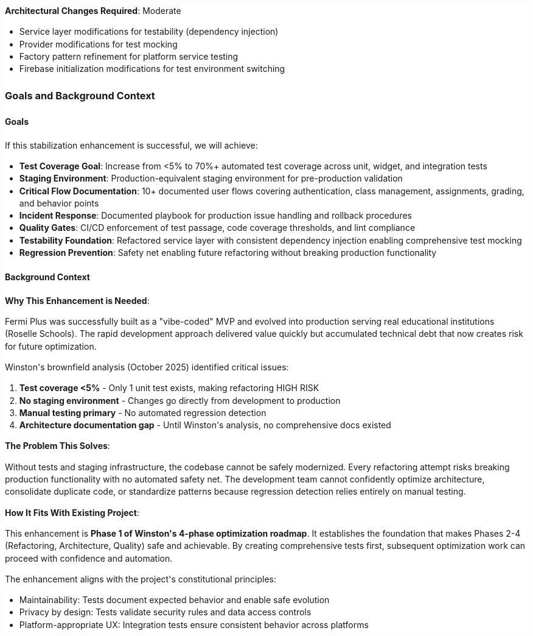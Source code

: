 **Architectural Changes Required**: Moderate
- Service layer modifications for testability (dependency injection)
- Provider modifications for test mocking
- Factory pattern refinement for platform service testing
- Firebase initialization modifications for test environment switching

### Goals and Background Context

#### Goals

If this stabilization enhancement is successful, we will achieve:

- **Test Coverage Goal**: Increase from <5% to 70%+ automated test coverage across unit, widget, and integration tests
- **Staging Environment**: Production-equivalent staging environment for pre-production validation
- **Critical Flow Documentation**: 10+ documented user flows covering authentication, class management, assignments, grading, and behavior points
- **Incident Response**: Documented playbook for production issue handling and rollback procedures
- **Quality Gates**: CI/CD enforcement of test passage, code coverage thresholds, and lint compliance
- **Testability Foundation**: Refactored service layer with consistent dependency injection enabling comprehensive test mocking
- **Regression Prevention**: Safety net enabling future refactoring without breaking production functionality

#### Background Context

**Why This Enhancement is Needed**:

Fermi Plus was successfully built as a "vibe-coded" MVP and evolved into production serving real educational institutions (Roselle Schools). The rapid development approach delivered value quickly but accumulated technical debt that now creates risk for future optimization.

Winston's brownfield analysis (October 2025) identified critical issues:
1. **Test coverage <5%** - Only 1 unit test exists, making refactoring HIGH RISK
2. **No staging environment** - Changes go directly from development to production
3. **Manual testing primary** - No automated regression detection
4. **Architecture documentation gap** - Until Winston's analysis, no comprehensive docs existed

**The Problem This Solves**:

Without tests and staging infrastructure, the codebase cannot be safely modernized. Every refactoring attempt risks breaking production functionality with no automated safety net. The development team cannot confidently optimize architecture, consolidate duplicate code, or standardize patterns because regression detection relies entirely on manual testing.

**How It Fits With Existing Project**:

This enhancement is **Phase 1 of Winston's 4-phase optimization roadmap**. It establishes the foundation that makes Phases 2-4 (Refactoring, Architecture, Quality) safe and achievable. By creating comprehensive tests first, subsequent optimization work can proceed with confidence and automation.

The enhancement aligns with the project's constitutional principles:
- Maintainability: Tests document expected behavior and enable safe evolution
- Privacy by design: Tests validate security rules and data access controls
- Platform-appropriate UX: Integration tests ensure consistent behavior across platforms
